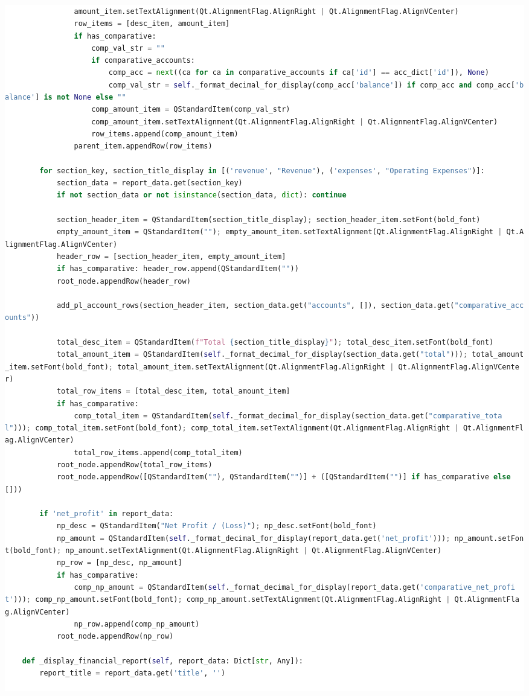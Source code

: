 ```python
                amount_item.setTextAlignment(Qt.AlignmentFlag.AlignRight | Qt.AlignmentFlag.AlignVCenter)
                row_items = [desc_item, amount_item]
                if has_comparative:
                    comp_val_str = ""
                    if comparative_accounts:
                        comp_acc = next((ca for ca in comparative_accounts if ca['id'] == acc_dict['id']), None)
                        comp_val_str = self._format_decimal_for_display(comp_acc['balance']) if comp_acc and comp_acc['balance'] is not None else ""
                    comp_amount_item = QStandardItem(comp_val_str)
                    comp_amount_item.setTextAlignment(Qt.AlignmentFlag.AlignRight | Qt.AlignmentFlag.AlignVCenter)
                    row_items.append(comp_amount_item)
                parent_item.appendRow(row_items)

        for section_key, section_title_display in [('revenue', "Revenue"), ('expenses', "Operating Expenses")]: 
            section_data = report_data.get(section_key)
            if not section_data or not isinstance(section_data, dict): continue

            section_header_item = QStandardItem(section_title_display); section_header_item.setFont(bold_font)
            empty_amount_item = QStandardItem(""); empty_amount_item.setTextAlignment(Qt.AlignmentFlag.AlignRight | Qt.AlignmentFlag.AlignVCenter)
            header_row = [section_header_item, empty_amount_item]
            if has_comparative: header_row.append(QStandardItem(""))
            root_node.appendRow(header_row)
            
            add_pl_account_rows(section_header_item, section_data.get("accounts", []), section_data.get("comparative_accounts"))

            total_desc_item = QStandardItem(f"Total {section_title_display}"); total_desc_item.setFont(bold_font)
            total_amount_item = QStandardItem(self._format_decimal_for_display(section_data.get("total"))); total_amount_item.setFont(bold_font); total_amount_item.setTextAlignment(Qt.AlignmentFlag.AlignRight | Qt.AlignmentFlag.AlignVCenter)
            total_row_items = [total_desc_item, total_amount_item]
            if has_comparative:
                comp_total_item = QStandardItem(self._format_decimal_for_display(section_data.get("comparative_total"))); comp_total_item.setFont(bold_font); comp_total_item.setTextAlignment(Qt.AlignmentFlag.AlignRight | Qt.AlignmentFlag.AlignVCenter)
                total_row_items.append(comp_total_item)
            root_node.appendRow(total_row_items)
            root_node.appendRow([QStandardItem(""), QStandardItem("")] + ([QStandardItem("")] if has_comparative else [])) 

        if 'net_profit' in report_data:
            np_desc = QStandardItem("Net Profit / (Loss)"); np_desc.setFont(bold_font)
            np_amount = QStandardItem(self._format_decimal_for_display(report_data.get('net_profit'))); np_amount.setFont(bold_font); np_amount.setTextAlignment(Qt.AlignmentFlag.AlignRight | Qt.AlignmentFlag.AlignVCenter)
            np_row = [np_desc, np_amount]
            if has_comparative:
                comp_np_amount = QStandardItem(self._format_decimal_for_display(report_data.get('comparative_net_profit'))); comp_np_amount.setFont(bold_font); comp_np_amount.setTextAlignment(Qt.AlignmentFlag.AlignRight | Qt.AlignmentFlag.AlignVCenter)
                np_row.append(comp_np_amount)
            root_node.appendRow(np_row)

    def _display_financial_report(self, report_data: Dict[str, Any]):
        report_title = report_data.get('title', '')
        
```